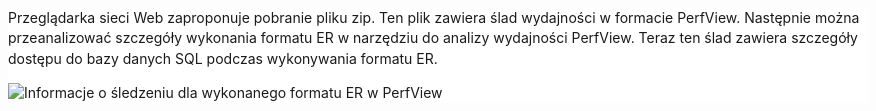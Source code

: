 Przeglądarka sieci Web zaproponuje pobranie pliku zip. Ten plik zawiera ślad wydajności w formacie PerfView. Następnie można przeanalizować szczegóły wykonania formatu ER w narzędziu do analizy wydajności PerfView. Teraz ten ślad zawiera szczegóły dostępu do bazy danych SQL podczas wykonywania formatu ER.

![Informacje o śledzeniu dla wykonanego formatu ER w PerfView](./media/GER-PerfTrace2-PerfViewTrace2.PNG)
